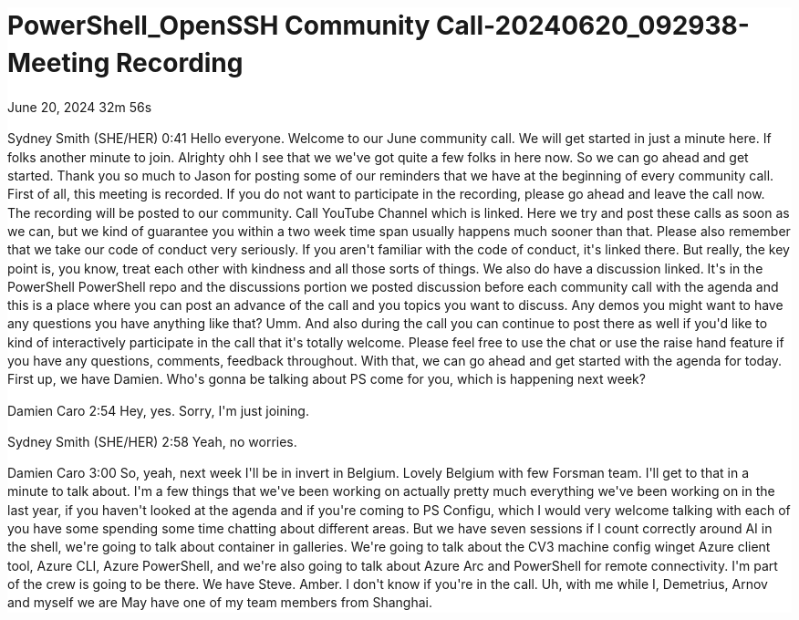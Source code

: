 # PowerShell_OpenSSH Community Call-20240620_092938-Meeting Recording

June 20, 2024
32m 56s

Sydney Smith (SHE/HER)   0:41
Hello everyone.
Welcome to our June community call.
We will get started in just a minute here.
If folks another minute to join.
Alrighty ohh I see that we we've got quite a few folks in here now.
So we can go ahead and get started.
Thank you so much to Jason for posting some of our reminders that we have at the beginning of every community call.
First of all, this meeting is recorded.
If you do not want to participate in the recording, please go ahead and leave the call now.
The recording will be posted to our community.
Call YouTube Channel which is linked.
Here we try and post these calls as soon as we can, but we kind of guarantee you within a two week time span usually happens much sooner than that.
Please also remember that we take our code of conduct very seriously.
If you aren't familiar with the code of conduct, it's linked there.
But really, the key point is, you know, treat each other with kindness and all those sorts of things.
We also do have a discussion linked.
It's in the PowerShell PowerShell repo and the discussions portion we posted discussion before each community call with the agenda and this is a place where you can post an advance of the call and you topics you want to discuss.
Any demos you might want to have any questions you have anything like that?
Umm.
And also during the call you can continue to post there as well if you'd like to kind of interactively participate in the call that it's totally welcome.
Please feel free to use the chat or use the raise hand feature if you have any questions, comments, feedback throughout.
With that, we can go ahead and get started with the agenda for today.
First up, we have Damien.
Who's gonna be talking about PS come for you, which is happening next week?
 
Damien Caro   2:54
Hey, yes.
Sorry, I'm just joining.
 
Sydney Smith (SHE/HER)   2:58
Yeah, no worries.
 
Damien Caro   3:00
So, yeah, next week I'll be in invert in Belgium.
Lovely Belgium with few Forsman team.
I'll get to that in a minute to talk about.
I'm a few things that we've been working on actually pretty much everything we've been working on in the last year, if you haven't looked at the agenda and if you're coming to PS Configu, which I would very welcome talking with each of you have some spending some time chatting about different areas.
But we have seven sessions if I count correctly around AI in the shell, we're going to talk about container in galleries.
We're going to talk about the CV3 machine config winget Azure client tool, Azure CLI, Azure PowerShell, and we're also going to talk about Azure Arc and PowerShell for remote connectivity.
I'm part of the crew is going to be there.
We have Steve. Amber.
I don't know if you're in the call.
Uh, with me while I, Demetrius, Arnov and myself we are May have one of my team members from Shanghai.